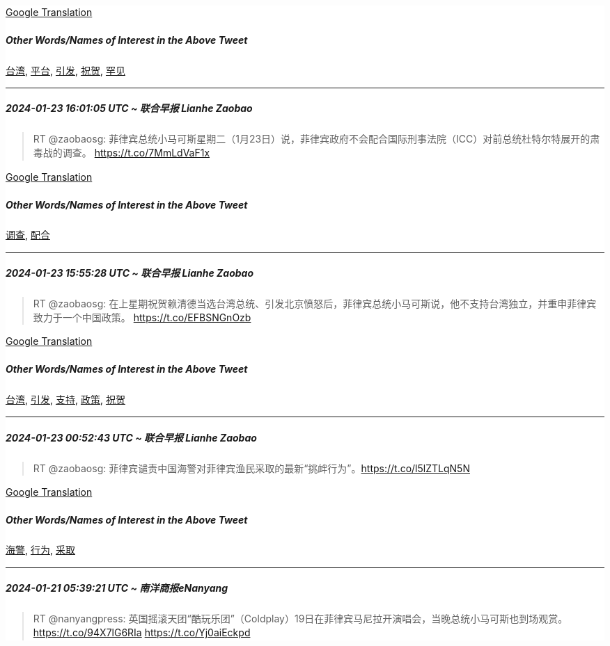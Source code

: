 [Google Translation](https://translate.google.com/?hi=en&tab=TT&sl=zh-CN&tl=en&op=translate&text=RT+%40nanyangpress%3A+%E8%8F%B2%E5%BE%8B%E5%AE%BE%E6%80%BB%E7%BB%9F%E5%B0%8F%E9%A9%AC%E5%8F%AF%E6%96%AF%E6%97%A5%E5%89%8D%E7%BD%95%E8%A7%81%E4%BA%8E%E7%A4%BE%E7%BE%A4%E5%B9%B3%E5%8F%B0%E5%8F%91%E6%96%87%E7%A5%9D%E8%B4%BA%E8%B5%96%E6%B8%85%E5%BE%97%E5%BD%93%E9%80%89%E5%8F%B0%E6%B9%BE%E6%80%BB%E7%BB%9F%EF%BC%8C%E5%BC%95%E5%8F%91%E4%B8%AD%E5%9B%BD%E5%BC%BA%E7%83%88%E4%B8%8D%E6%BB%A1%E3%80%82+https%3A%2F%2Ft.co%2FoteQvC0ENE+https%3A%2F%2Ft.co%2F7Ffszi0F3I)
##### Other Words/Names of Interest in the Above Tweet
[台湾](台湾.md), [平台](平台.md), [引发](引发.md), [祝贺](祝贺.md), [罕见](罕见.md)
___
##### 2024-01-23 16:01:05 UTC ~ 联合早报 Lianhe Zaobao
> RT @zaobaosg: 菲律宾总统小马可斯星期二（1月23日）说，菲律宾政府不会配合国际刑事法院（ICC）对前总统杜特尔特展开的肃毒战的调查。  https://t.co/7MmLdVaF1x

[Google Translation](https://translate.google.com/?hi=en&tab=TT&sl=zh-CN&tl=en&op=translate&text=RT+%40zaobaosg%3A+%E8%8F%B2%E5%BE%8B%E5%AE%BE%E6%80%BB%E7%BB%9F%E5%B0%8F%E9%A9%AC%E5%8F%AF%E6%96%AF%E6%98%9F%E6%9C%9F%E4%BA%8C%EF%BC%881%E6%9C%8823%E6%97%A5%EF%BC%89%E8%AF%B4%EF%BC%8C%E8%8F%B2%E5%BE%8B%E5%AE%BE%E6%94%BF%E5%BA%9C%E4%B8%8D%E4%BC%9A%E9%85%8D%E5%90%88%E5%9B%BD%E9%99%85%E5%88%91%E4%BA%8B%E6%B3%95%E9%99%A2%EF%BC%88ICC%EF%BC%89%E5%AF%B9%E5%89%8D%E6%80%BB%E7%BB%9F%E6%9D%9C%E7%89%B9%E5%B0%94%E7%89%B9%E5%B1%95%E5%BC%80%E7%9A%84%E8%82%83%E6%AF%92%E6%88%98%E7%9A%84%E8%B0%83%E6%9F%A5%E3%80%82++https%3A%2F%2Ft.co%2F7MmLdVaF1x)
##### Other Words/Names of Interest in the Above Tweet
[调查](调查.md), [配合](配合.md)
___
##### 2024-01-23 15:55:28 UTC ~ 联合早报 Lianhe Zaobao
> RT @zaobaosg: 在上星期祝贺赖清德当选台湾总统、引发北京愤怒后，菲律宾总统小马可斯说，他不支持台湾独立，并重申菲律宾致力于一个中国政策。  https://t.co/EFBSNGnOzb

[Google Translation](https://translate.google.com/?hi=en&tab=TT&sl=zh-CN&tl=en&op=translate&text=RT+%40zaobaosg%3A+%E5%9C%A8%E4%B8%8A%E6%98%9F%E6%9C%9F%E7%A5%9D%E8%B4%BA%E8%B5%96%E6%B8%85%E5%BE%B7%E5%BD%93%E9%80%89%E5%8F%B0%E6%B9%BE%E6%80%BB%E7%BB%9F%E3%80%81%E5%BC%95%E5%8F%91%E5%8C%97%E4%BA%AC%E6%84%A4%E6%80%92%E5%90%8E%EF%BC%8C%E8%8F%B2%E5%BE%8B%E5%AE%BE%E6%80%BB%E7%BB%9F%E5%B0%8F%E9%A9%AC%E5%8F%AF%E6%96%AF%E8%AF%B4%EF%BC%8C%E4%BB%96%E4%B8%8D%E6%94%AF%E6%8C%81%E5%8F%B0%E6%B9%BE%E7%8B%AC%E7%AB%8B%EF%BC%8C%E5%B9%B6%E9%87%8D%E7%94%B3%E8%8F%B2%E5%BE%8B%E5%AE%BE%E8%87%B4%E5%8A%9B%E4%BA%8E%E4%B8%80%E4%B8%AA%E4%B8%AD%E5%9B%BD%E6%94%BF%E7%AD%96%E3%80%82++https%3A%2F%2Ft.co%2FEFBSNGnOzb)
##### Other Words/Names of Interest in the Above Tweet
[台湾](台湾.md), [引发](引发.md), [支持](支持.md), [政策](政策.md), [祝贺](祝贺.md)
___
##### 2024-01-23 00:52:43 UTC ~ 联合早报 Lianhe Zaobao
> RT @zaobaosg: 菲律宾谴责中国海警对菲律宾渔民采取的最新“挑衅行为”。https://t.co/l5lZTLqN5N

[Google Translation](https://translate.google.com/?hi=en&tab=TT&sl=zh-CN&tl=en&op=translate&text=RT+%40zaobaosg%3A+%E8%8F%B2%E5%BE%8B%E5%AE%BE%E8%B0%B4%E8%B4%A3%E4%B8%AD%E5%9B%BD%E6%B5%B7%E8%AD%A6%E5%AF%B9%E8%8F%B2%E5%BE%8B%E5%AE%BE%E6%B8%94%E6%B0%91%E9%87%87%E5%8F%96%E7%9A%84%E6%9C%80%E6%96%B0%E2%80%9C%E6%8C%91%E8%A1%85%E8%A1%8C%E4%B8%BA%E2%80%9D%E3%80%82https%3A%2F%2Ft.co%2Fl5lZTLqN5N)
##### Other Words/Names of Interest in the Above Tweet
[海警](海警.md), [行为](行为.md), [采取](采取.md)
___
##### 2024-01-21 05:39:21 UTC ~ 南洋商报eNanyang
> RT @nanyangpress: 英国摇滚天团“酷玩乐团”（Coldplay）19日在菲律宾马尼拉开演唱会，当晚总统小马可斯也到场观赏。https://t.co/94X7lG6RIa https://t.co/Yj0aiEckpd
